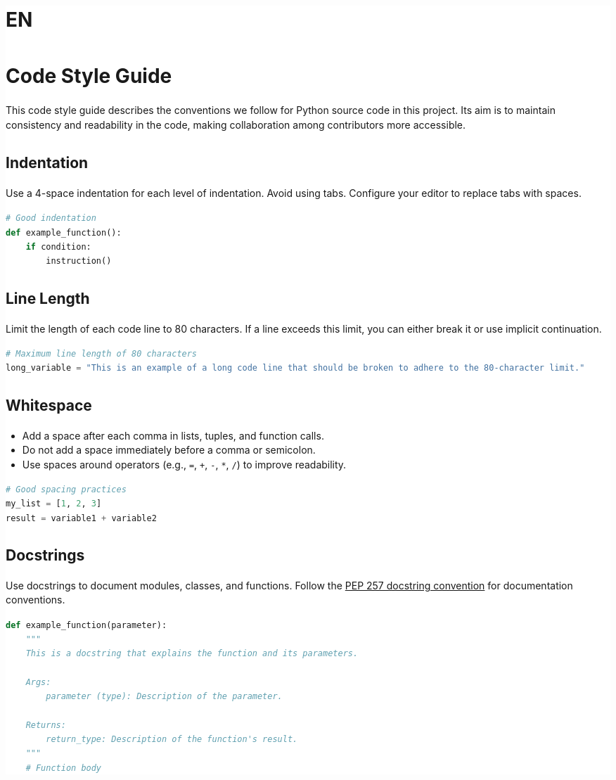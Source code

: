 # EN
# Code Style Guide

This code style guide describes the conventions we follow for Python source code in this project. Its aim is to maintain consistency and readability in the code, making collaboration among contributors more accessible.

## Indentation

Use a 4-space indentation for each level of indentation. Avoid using tabs. Configure your editor to replace tabs with spaces.

```python
# Good indentation
def example_function():
    if condition:
        instruction()
```

## Line Length

Limit the length of each code line to 80 characters. If a line exceeds this limit, you can either break it or use implicit continuation.

```python
# Maximum line length of 80 characters
long_variable = "This is an example of a long code line that should be broken to adhere to the 80-character limit."
```

## Whitespace

- Add a space after each comma in lists, tuples, and function calls.
- Do not add a space immediately before a comma or semicolon.
- Use spaces around operators (e.g., `=`, `+`, `-`, `*`, `/`) to improve readability.

```python
# Good spacing practices
my_list = [1, 2, 3]
result = variable1 + variable2
```

## Docstrings

Use docstrings to document modules, classes, and functions. Follow the [PEP 257 docstring convention](https://www.python.org/dev/peps/pep-0257/) for documentation conventions.

```python
def example_function(parameter):
    """
    This is a docstring that explains the function and its parameters.

    Args:
        parameter (type): Description of the parameter.

    Returns:
        return_type: Description of the function's result.
    """
    # Function body
```
